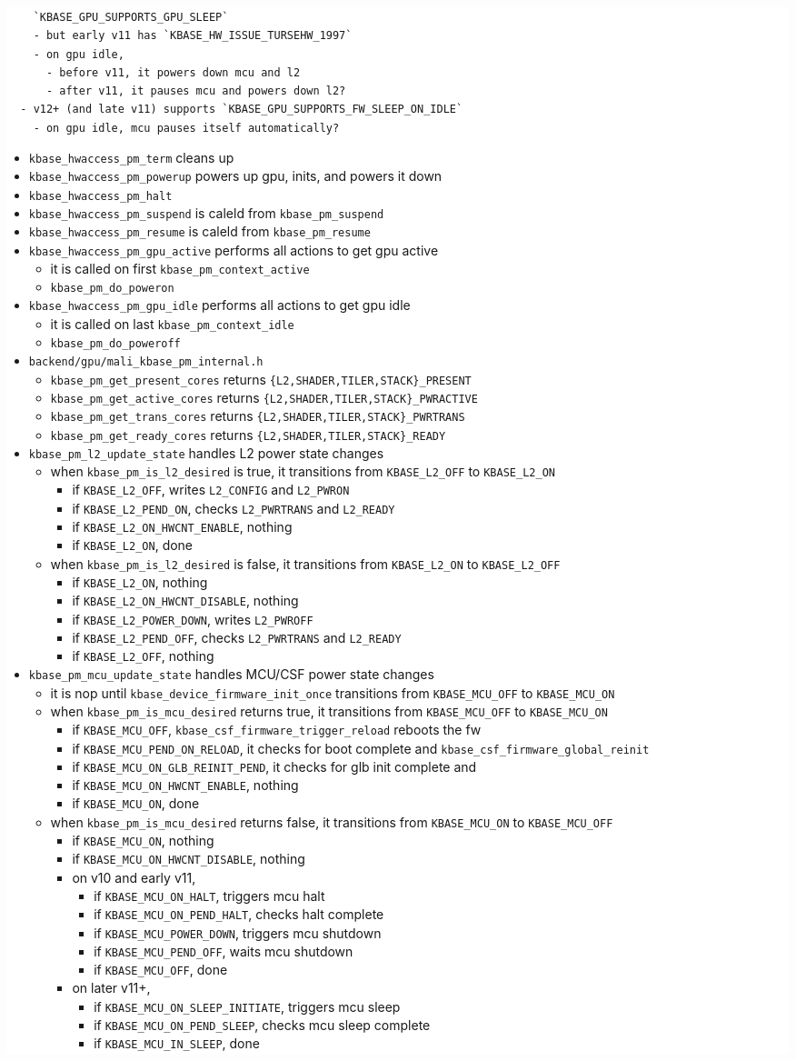         `KBASE_GPU_SUPPORTS_GPU_SLEEP`
        - but early v11 has `KBASE_HW_ISSUE_TURSEHW_1997`
        - on gpu idle,
          - before v11, it powers down mcu and l2
          - after v11, it pauses mcu and powers down l2?
      - v12+ (and late v11) supports `KBASE_GPU_SUPPORTS_FW_SLEEP_ON_IDLE`
        - on gpu idle, mcu pauses itself automatically?
  - `kbase_hwaccess_pm_term` cleans up
  - `kbase_hwaccess_pm_powerup` powers up gpu, inits, and powers it down
  - `kbase_hwaccess_pm_halt`
  - `kbase_hwaccess_pm_suspend` is caleld from `kbase_pm_suspend`
  - `kbase_hwaccess_pm_resume` is caleld from `kbase_pm_resume`
  - `kbase_hwaccess_pm_gpu_active` performs all actions to get gpu active
    - it is called on first `kbase_pm_context_active`
    - `kbase_pm_do_poweron`
  - `kbase_hwaccess_pm_gpu_idle` performs all actions to get gpu idle
    - it is called on last `kbase_pm_context_idle`
    - `kbase_pm_do_poweroff`
- `backend/gpu/mali_kbase_pm_internal.h`
  - `kbase_pm_get_present_cores` returns `{L2,SHADER,TILER,STACK}_PRESENT`
  - `kbase_pm_get_active_cores` returns `{L2,SHADER,TILER,STACK}_PWRACTIVE`
  - `kbase_pm_get_trans_cores` returns `{L2,SHADER,TILER,STACK}_PWRTRANS`
  - `kbase_pm_get_ready_cores` returns `{L2,SHADER,TILER,STACK}_READY`
- `kbase_pm_l2_update_state` handles L2 power state changes
  - when `kbase_pm_is_l2_desired` is true, it transitions from `KBASE_L2_OFF`
    to `KBASE_L2_ON`
    - if `KBASE_L2_OFF`, writes `L2_CONFIG` and `L2_PWRON`
    - if `KBASE_L2_PEND_ON`, checks `L2_PWRTRANS` and `L2_READY`
    - if `KBASE_L2_ON_HWCNT_ENABLE`, nothing
    - if `KBASE_L2_ON`, done
  - when `kbase_pm_is_l2_desired` is false, it transitions from `KBASE_L2_ON`
    to `KBASE_L2_OFF`
    - if `KBASE_L2_ON`, nothing
    - if `KBASE_L2_ON_HWCNT_DISABLE`, nothing
    - if `KBASE_L2_POWER_DOWN`, writes `L2_PWROFF`
    - if `KBASE_L2_PEND_OFF`, checks `L2_PWRTRANS` and `L2_READY`
    - if `KBASE_L2_OFF`, nothing
- `kbase_pm_mcu_update_state` handles MCU/CSF power state changes
  - it is nop until `kbase_device_firmware_init_once` transitions from
    `KBASE_MCU_OFF` to `KBASE_MCU_ON`
  - when `kbase_pm_is_mcu_desired` returns true, it transitions from
    `KBASE_MCU_OFF` to `KBASE_MCU_ON`
    - if `KBASE_MCU_OFF`, `kbase_csf_firmware_trigger_reload` reboots the fw
    - if `KBASE_MCU_PEND_ON_RELOAD`, it checks for boot complete and
      `kbase_csf_firmware_global_reinit`
    - if `KBASE_MCU_ON_GLB_REINIT_PEND`, it checks for glb init complete and 
    - if `KBASE_MCU_ON_HWCNT_ENABLE`, nothing
    - if `KBASE_MCU_ON`, done
  - when `kbase_pm_is_mcu_desired` returns false, it transitions from
    `KBASE_MCU_ON` to `KBASE_MCU_OFF`
    - if `KBASE_MCU_ON`, nothing
    - if `KBASE_MCU_ON_HWCNT_DISABLE`, nothing
    - on v10 and early v11,
      - if `KBASE_MCU_ON_HALT`, triggers mcu halt
      - if `KBASE_MCU_ON_PEND_HALT`, checks halt complete
      - if `KBASE_MCU_POWER_DOWN`, triggers mcu shutdown
      - if `KBASE_MCU_PEND_OFF`, waits mcu shutdown
      - if `KBASE_MCU_OFF`, done
    - on later v11+,
      - if `KBASE_MCU_ON_SLEEP_INITIATE`, triggers mcu sleep
      - if `KBASE_MCU_ON_PEND_SLEEP`, checks mcu sleep complete
      - if `KBASE_MCU_IN_SLEEP`, done
